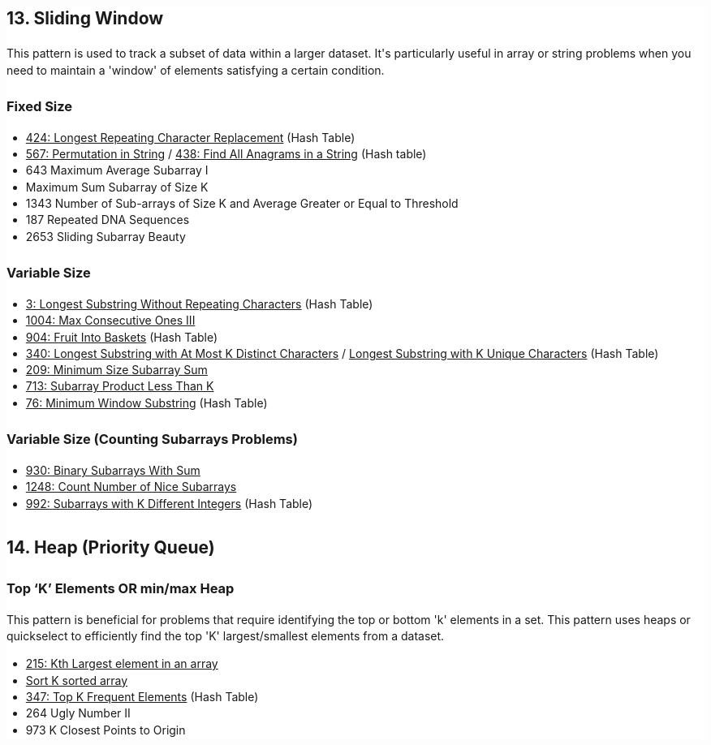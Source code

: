 ## 13.	Sliding Window
This pattern is used to track a subset of data within a larger dataset. It's particularly useful in array or string problems when you need to maintain a 'window' of elements satisfying a certain condition.
### Fixed Size
-	[424: Longest Repeating Character Replacement](https://leetcode.com/problems/longest-repeating-character-replacement/description/) (Hash Table)
-	[567: Permutation in String](https://leetcode.com/problems/permutation-in-string/description/) / [438: Find All Anagrams in a String](https://leetcode.com/problems/find-all-anagrams-in-a-string/description/) (Hash table)
-	643 Maximum Average Subarray I
-	Maximum Sum Subarray of Size K
-	1343 Number of Sub-arrays of Size K and Average Greater or Equal to Threshold
-	187 Repeated DNA Sequences
-	2653 Sliding Subarray Beauty
### Variable Size
-	[3: Longest Substring Without Repeating Characters](https://leetcode.com/problems/longest-substring-without-repeating-characters/description/) (Hash Table)
-	[1004: Max Consecutive Ones III](https://leetcode.com/problems/max-consecutive-ones-iii/description/)
-	[904: Fruit Into Baskets](https://leetcode.com/problems/fruit-into-baskets/description/) (Hash Table)
-	[340: Longest Substring with At Most K Distinct Characters](https://leetcode.com/problems/longest-substring-with-at-most-k-distinct-characters/description/) / [Longest Substring with K Unique Characters](https://www.geeksforgeeks.org/dsa/find-the-longest-substring-with-k-unique-characters-in-a-given-string/) (Hash Table)
-	[209: Minimum Size Subarray Sum](https://leetcode.com/problems/minimum-size-subarray-sum/description/)
-	[713: Subarray Product Less Than K](https://leetcode.com/problems/subarray-product-less-than-k/description/)
-	[76: Minimum Window Substring](https://leetcode.com/problems/minimum-window-substring/description/) (Hash Table)
### Variable Size (Counting Subarrays Problems)
-	[930: Binary Subarrays With Sum](https://leetcode.com/problems/binary-subarrays-with-sum/description/)
-	[1248: Count Number of Nice Subarrays](https://leetcode.com/problems/count-number-of-nice-subarrays/description/)
-	[992: Subarrays with K Different Integers](https://leetcode.com/problems/subarrays-with-k-different-integers/description/) (Hash Table)

## 14. Heap (Priority Queue)
### Top ‘K’ Elements OR min/max Heap
This pattern is beneficial for problems that require identifying the top or bottom 'k' elements in a set. 
This pattern uses heaps or quickselect to efficiently find the top 'K' largest/smallest elements from a dataset.
-	[215: Kth Largest element in an array](https://leetcode.com/problems/kth-largest-element-in-an-array/description/)
-	[Sort K sorted array](https://www.geeksforgeeks.org/dsa/nearly-sorted-algorithm/)
-	[347: Top K Frequent Elements](https://leetcode.com/problems/top-k-frequent-elements/description/) (Hash Table)
-	264 Ugly Number II
-	973 K Closest Points to Origin
